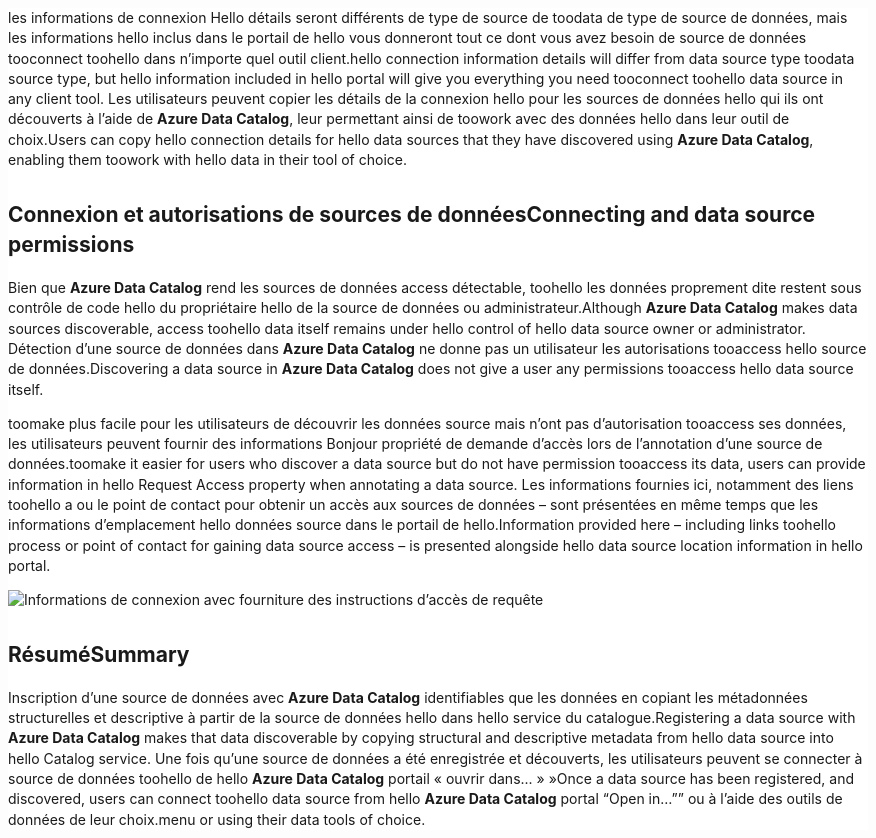 <span data-ttu-id="b87f0-152">les informations de connexion Hello détails seront différents de type de source de toodata de type de source de données, mais les informations hello inclus dans le portail de hello vous donneront tout ce dont vous avez besoin de source de données tooconnect toohello dans n’importe quel outil client.</span><span class="sxs-lookup"><span data-stu-id="b87f0-152">hello connection information details will differ from data source type toodata source type, but hello information included in hello portal will give you everything you need tooconnect toohello data source in any client tool.</span></span> <span data-ttu-id="b87f0-153">Les utilisateurs peuvent copier les détails de la connexion hello pour les sources de données hello qui ils ont découverts à l’aide de **Azure Data Catalog**, leur permettant ainsi de toowork avec des données hello dans leur outil de choix.</span><span class="sxs-lookup"><span data-stu-id="b87f0-153">Users can copy hello connection details for hello data sources that they have discovered using **Azure Data Catalog**, enabling them toowork with hello data in their tool of choice.</span></span>

## <a name="connecting-and-data-source-permissions"></a><span data-ttu-id="b87f0-154">Connexion et autorisations de sources de données</span><span class="sxs-lookup"><span data-stu-id="b87f0-154">Connecting and data source permissions</span></span>
<span data-ttu-id="b87f0-155">Bien que **Azure Data Catalog** rend les sources de données access détectable, toohello les données proprement dite restent sous contrôle de code hello du propriétaire hello de la source de données ou administrateur.</span><span class="sxs-lookup"><span data-stu-id="b87f0-155">Although **Azure Data Catalog** makes data sources discoverable, access toohello data itself remains under hello control of hello data source owner or administrator.</span></span> <span data-ttu-id="b87f0-156">Détection d’une source de données dans **Azure Data Catalog** ne donne pas un utilisateur les autorisations tooaccess hello source de données.</span><span class="sxs-lookup"><span data-stu-id="b87f0-156">Discovering a data source in **Azure Data Catalog** does not give a user any permissions tooaccess hello data source itself.</span></span>

<span data-ttu-id="b87f0-157">toomake plus facile pour les utilisateurs de découvrir les données source mais n’ont pas d’autorisation tooaccess ses données, les utilisateurs peuvent fournir des informations Bonjour propriété de demande d’accès lors de l’annotation d’une source de données.</span><span class="sxs-lookup"><span data-stu-id="b87f0-157">toomake it easier for users who discover a data source but do not have permission tooaccess its data, users can provide information in hello Request Access property when annotating a data source.</span></span> <span data-ttu-id="b87f0-158">Les informations fournies ici, notamment des liens toohello a ou le point de contact pour obtenir un accès aux sources de données – sont présentées en même temps que les informations d’emplacement hello données source dans le portail de hello.</span><span class="sxs-lookup"><span data-stu-id="b87f0-158">Information provided here – including links toohello process or point of contact for gaining data source access – is presented alongside hello data source location information in hello portal.</span></span>

 ![Informations de connexion avec fourniture des instructions d’accès de requête](./media/data-catalog-how-to-connect/data-catalog-how-to-connect4.png)

## <a name="summary"></a><span data-ttu-id="b87f0-160">Résumé</span><span class="sxs-lookup"><span data-stu-id="b87f0-160">Summary</span></span>
<span data-ttu-id="b87f0-161">Inscription d’une source de données avec **Azure Data Catalog** identifiables que les données en copiant les métadonnées structurelles et descriptive à partir de la source de données hello dans hello service du catalogue.</span><span class="sxs-lookup"><span data-stu-id="b87f0-161">Registering a data source with **Azure Data Catalog** makes that data discoverable by copying structural and descriptive metadata from hello data source into hello Catalog service.</span></span> <span data-ttu-id="b87f0-162">Une fois qu’une source de données a été enregistrée et découverts, les utilisateurs peuvent se connecter à source de données toohello de hello **Azure Data Catalog** portail « ouvrir dans... » »</span><span class="sxs-lookup"><span data-stu-id="b87f0-162">Once a data source has been registered, and discovered, users can connect toohello data source from hello **Azure Data Catalog** portal “Open in…””</span></span> <span data-ttu-id="b87f0-163">ou à l’aide des outils de données de leur choix.</span><span class="sxs-lookup"><span data-stu-id="b87f0-163">menu or using their data tools of choice.</span></span>
